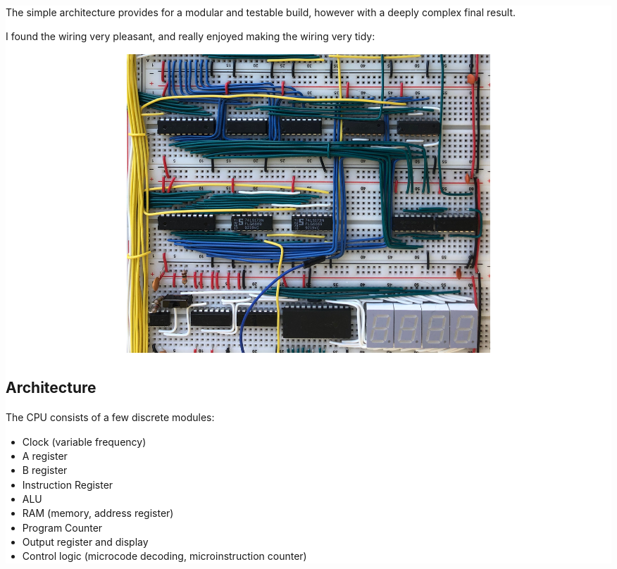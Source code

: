 The simple architecture provides for a modular and testable build, however with a deeply
complex final result.

I found the wiring very pleasant, and really enjoyed making the wiring very tidy:

<center><img src="wiring.jpeg" width=60%"></center>

## Architecture
The CPU consists of a few discrete modules:
- Clock (variable frequency)
- A register
- B register
- Instruction Register
- ALU
- RAM (memory, address register)
- Program Counter
- Output register and display
- Control logic (microcode decoding, microinstruction counter)
